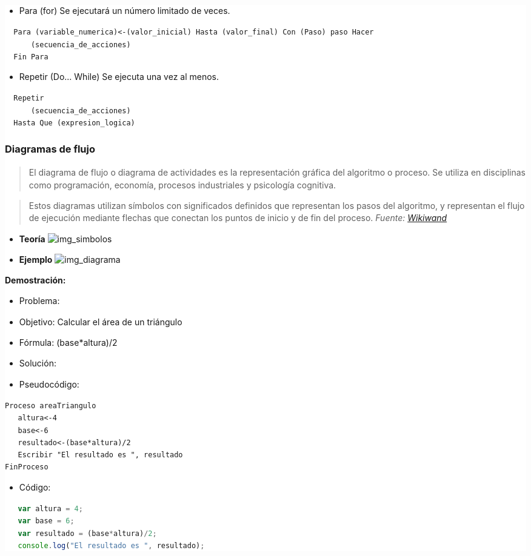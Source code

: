   - Para (for)
  Se ejecutará un número limitado de veces.
  ```
	Para (variable_numerica)<-(valor_inicial) Hasta (valor_final) Con (Paso) paso Hacer
		(secuencia_de_acciones)
	Fin Para
  ```
  - Repetir (Do... While)
  Se ejecuta una vez al menos.
  ```
	Repetir
		(secuencia_de_acciones)
	Hasta Que (expresion_logica)
  ```


### Diagramas de flujo

> El diagrama de flujo o diagrama de actividades es la representación gráfica del algoritmo o proceso. Se utiliza en disciplinas como programación, economía, procesos industriales y psicología cognitiva.

> Estos diagramas utilizan símbolos con significados definidos que representan los pasos del algoritmo, y representan el flujo de ejecución mediante flechas que conectan los puntos de inicio y de fin del proceso. *Fuente: [Wikiwand](https://www.wikiwand.com/es/Diagrama_de_flujo)*


- **Teoría**
![img_simbolos](https://image.jimcdn.com/app/cms/image/transf/dimension=480x10000:format=jpg/path/s37cc796afdd27ec2/image/ib9531583fa25cd50/version/1367814535/image.jpg)


- **Ejemplo**
![img_diagrama](https://upload.wikimedia.org/wikipedia/commons/thumb/7/76/DiagramaFlujoLampara.svg/440px-DiagramaFlujoLampara.svg.png) 


**Demostración:**
- Problema:
 - Objetivo: Calcular el área de un triángulo
 - Fórmula: (base*altura)/2

- Solución:
 - Pseudocódigo:
 ```
 Proceso areaTriangulo
 	altura<-4
 	base<-6
 	resultado<-(base*altura)/2
 	Escribir "El resultado es ", resultado
 FinProceso
 ``` 
 - Código:
 ```javascript
 	var altura = 4;
 	var base = 6;
 	var resultado = (base*altura)/2;
 	console.log("El resultado es ", resultado);
 ```
